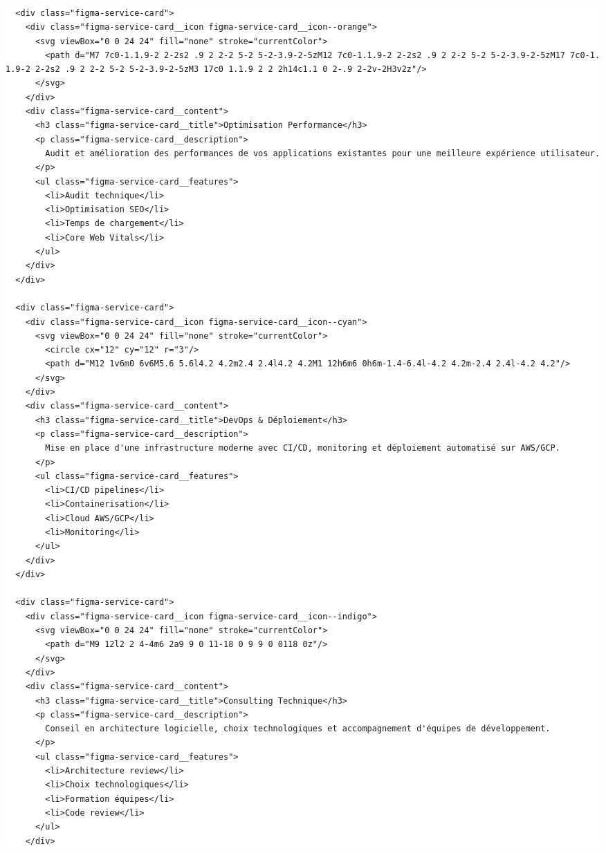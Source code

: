       <div class="figma-service-card">
        <div class="figma-service-card__icon figma-service-card__icon--orange">
          <svg viewBox="0 0 24 24" fill="none" stroke="currentColor">
            <path d="M7 7c0-1.1.9-2 2-2s2 .9 2 2-2 5-2 5-2-3.9-2-5zM12 7c0-1.1.9-2 2-2s2 .9 2 2-2 5-2 5-2-3.9-2-5zM17 7c0-1.1.9-2 2-2s2 .9 2 2-2 5-2 5-2-3.9-2-5zM3 17c0 1.1.9 2 2 2h14c1.1 0 2-.9 2-2v-2H3v2z"/>
          </svg>
        </div>
        <div class="figma-service-card__content">
          <h3 class="figma-service-card__title">Optimisation Performance</h3>
          <p class="figma-service-card__description">
            Audit et amélioration des performances de vos applications existantes pour une meilleure expérience utilisateur.
          </p>
          <ul class="figma-service-card__features">
            <li>Audit technique</li>
            <li>Optimisation SEO</li>
            <li>Temps de chargement</li>
            <li>Core Web Vitals</li>
          </ul>
        </div>
      </div>
      
      <div class="figma-service-card">
        <div class="figma-service-card__icon figma-service-card__icon--cyan">
          <svg viewBox="0 0 24 24" fill="none" stroke="currentColor">
            <circle cx="12" cy="12" r="3"/>
            <path d="M12 1v6m0 6v6M5.6 5.6l4.2 4.2m2.4 2.4l4.2 4.2M1 12h6m6 0h6m-1.4-6.4l-4.2 4.2m-2.4 2.4l-4.2 4.2"/>
          </svg>
        </div>
        <div class="figma-service-card__content">
          <h3 class="figma-service-card__title">DevOps & Déploiement</h3>
          <p class="figma-service-card__description">
            Mise en place d'une infrastructure moderne avec CI/CD, monitoring et déploiement automatisé sur AWS/GCP.
          </p>
          <ul class="figma-service-card__features">
            <li>CI/CD pipelines</li>
            <li>Containerisation</li>
            <li>Cloud AWS/GCP</li>
            <li>Monitoring</li>
          </ul>
        </div>
      </div>
      
      <div class="figma-service-card">
        <div class="figma-service-card__icon figma-service-card__icon--indigo">
          <svg viewBox="0 0 24 24" fill="none" stroke="currentColor">
            <path d="M9 12l2 2 4-4m6 2a9 9 0 11-18 0 9 9 0 0118 0z"/>
          </svg>
        </div>
        <div class="figma-service-card__content">
          <h3 class="figma-service-card__title">Consulting Technique</h3>
          <p class="figma-service-card__description">
            Conseil en architecture logicielle, choix technologiques et accompagnement d'équipes de développement.
          </p>
          <ul class="figma-service-card__features">
            <li>Architecture review</li>
            <li>Choix technologiques</li>
            <li>Formation équipes</li>
            <li>Code review</li>
          </ul>
        </div>